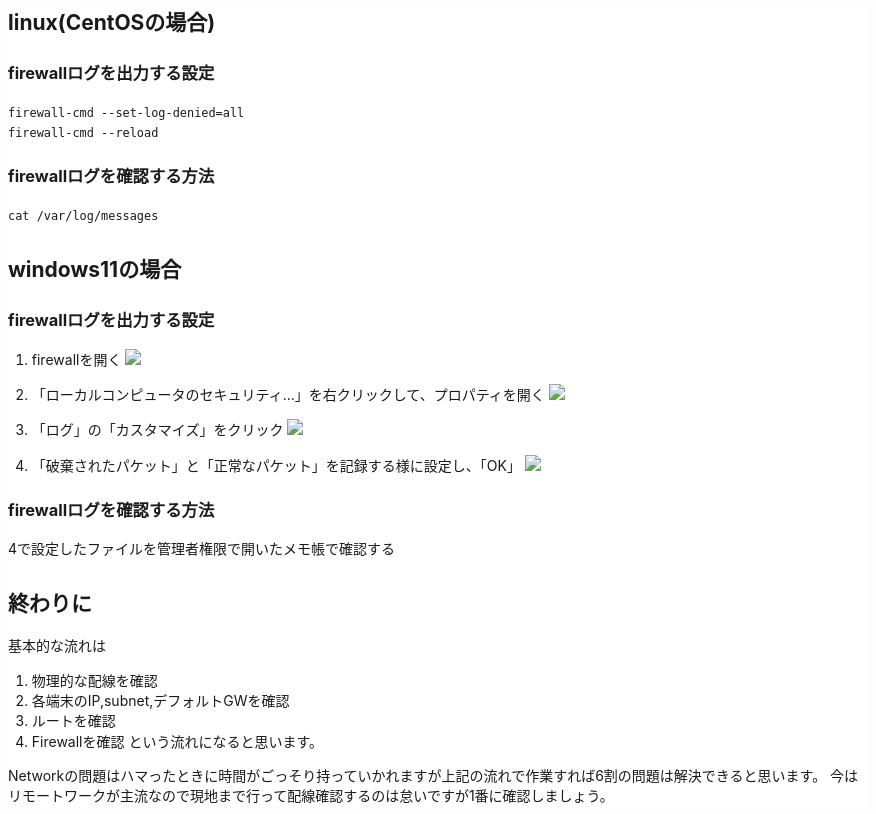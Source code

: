## linux(CentOSの場合)

### firewallログを出力する設定
```
firewall-cmd --set-log-denied=all
firewall-cmd --reload
```
### firewallログを確認する方法
```
cat /var/log/messages
```

## windows11の場合

### firewallログを出力する設定

1. firewallを開く
![](https://storage.googleapis.com/zenn-user-upload/6cccd7298ba1-20240107.png)

2. 「ローカルコンピュータのセキュリティ...」を右クリックして、プロパティを開く
![](https://storage.googleapis.com/zenn-user-upload/f1f67baf3a6d-20240107.png)

3. 「ログ」の「カスタマイズ」をクリック
![](https://storage.googleapis.com/zenn-user-upload/513c9cd04717-20240107.png)

4. 「破棄されたパケット」と「正常なパケット」を記録する様に設定し、「OK」
![](https://storage.googleapis.com/zenn-user-upload/837c316ba64a-20240107.png)

### firewallログを確認する方法
4で設定したファイルを管理者権限で開いたメモ帳で確認する

## 終わりに
基本的な流れは
1. 物理的な配線を確認
2. 各端末のIP,subnet,デフォルトGWを確認
3. ルートを確認
4. Firewallを確認
という流れになると思います。

Networkの問題はハマったときに時間がごっそり持っていかれますが上記の流れで作業すれば6割の問題は解決できると思います。
今はリモートワークが主流なので現地まで行って配線確認するのは怠いですが1番に確認しましょう。
